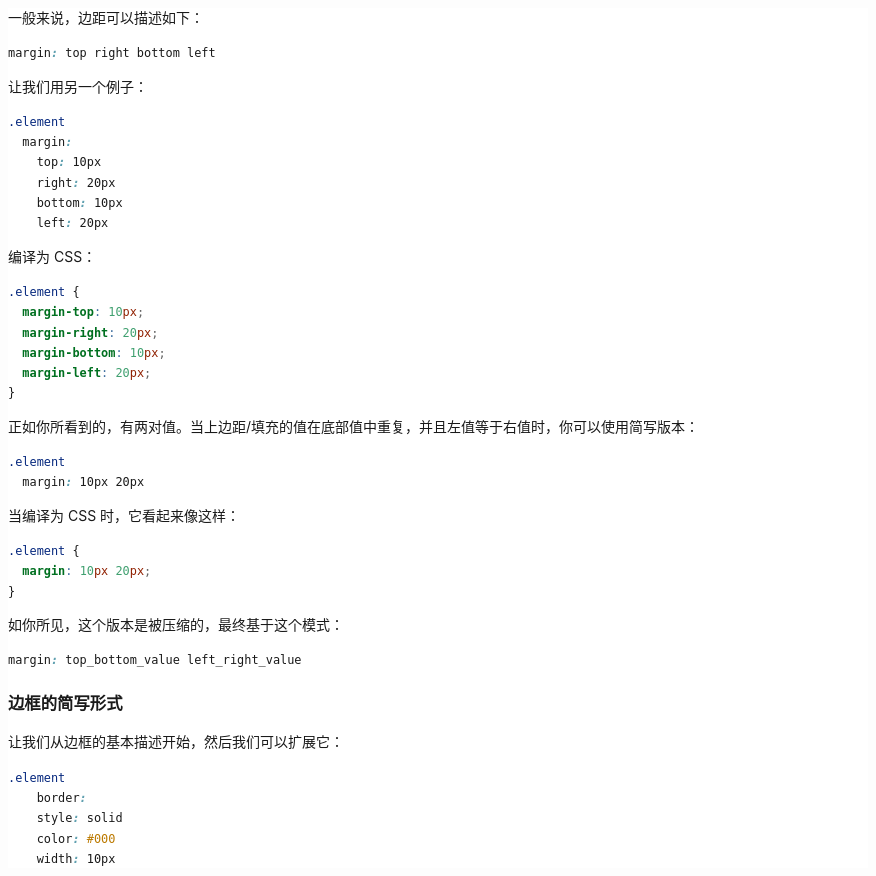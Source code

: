 一般来说，边距可以描述如下：

```css
margin: top right bottom left
```

让我们用另一个例子：

```css
.element
  margin:
    top: 10px
    right: 20px
    bottom: 10px
    left: 20px
```

编译为 CSS：

```css
.element {
  margin-top: 10px;
  margin-right: 20px;
  margin-bottom: 10px;
  margin-left: 20px; 
}
```

正如你所看到的，有两对值。当上边距/填充的值在底部值中重复，并且左值等于右值时，你可以使用简写版本：

```css
.element
  margin: 10px 20px
```

当编译为 CSS 时，它看起来像这样：

```css
.element {
  margin: 10px 20px; 
}
```

如你所见，这个版本是被压缩的，最终基于这个模式：

```css
margin: top_bottom_value left_right_value
```

### 边框的简写形式

让我们从边框的基本描述开始，然后我们可以扩展它：

```css
.element
    border:
    style: solid
    color: #000
    width: 10px
```
